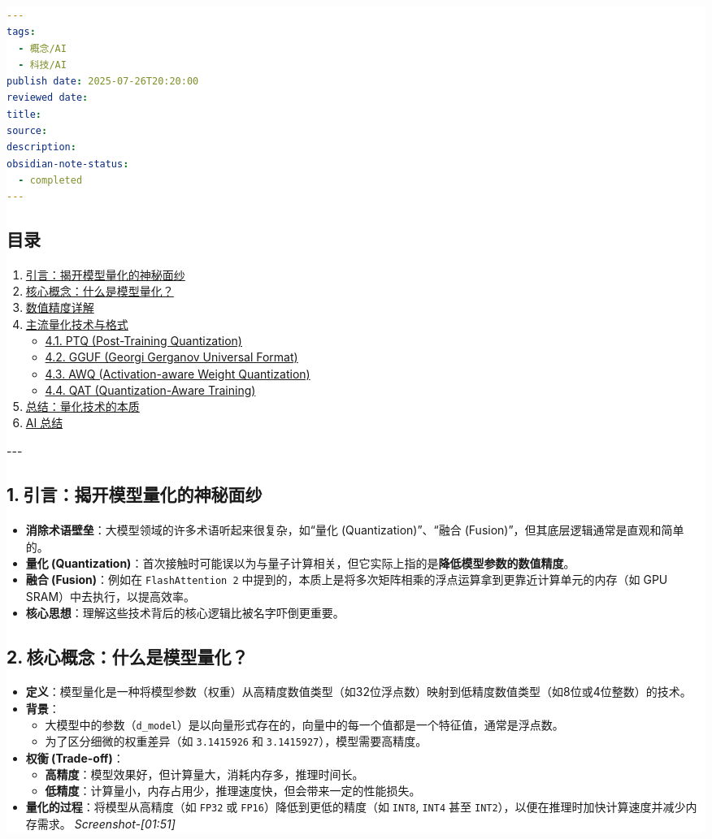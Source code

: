 ```yaml
---
tags:
  - 概念/AI
  - 科技/AI
publish date: 2025-07-26T20:20:00
reviewed date: 
title: 
source: 
description: 
obsidian-note-status:
  - completed
---
```



## 目录
1. [引言：揭开模型量化的神秘面纱](#1-引言揭开模型量化的神秘面纱)
2. [核心概念：什么是模型量化？](#2-核心概念什么是模型量化)
3. [数值精度详解](#3-数值精度详解)
4. [主流量化技术与格式](#4-主流量化技术与格式)
    - [4.1. PTQ (Post-Training Quantization)](#41-ptq-post-training-quantization)
    - [4.2. GGUF (Georgi Gerganov Universal Format)](#42-gguf-georgi-gerganov-universal-format)
    - [4.3. AWQ (Activation-aware Weight Quantization)](#43-awq-activation-aware-weight-quantization)
    - [4.4. QAT (Quantization-Aware Training)](#44-qat-quantization-aware-training)
5. [总结：量化技术的本质](#5-总结量化技术的本质)
6. [AI 总结](#ai-总结)
<iframe width="560" height="315" src="https://player.bilibili.com/player.html?autoplay=0&bvid=BV1euPkerEun" scrolling="no" border="0" frameborder="no" framespacing="0" allowfullscreen="true"></iframe>
---

## 1. 引言：揭开模型量化的神秘面纱

- **消除术语壁垒**：大模型领域的许多术语听起来很复杂，如“量化 (Quantization)”、“融合 (Fusion)”，但其底层逻辑通常是直观和简单的。
- **量化 (Quantization)**：首次接触时可能误以为与量子计算相关，但它实际上指的是**降低模型参数的数值精度**。
- **融合 (Fusion)**：例如在 `FlashAttention 2` 中提到的，本质上是将多次矩阵相乘的浮点运算拿到更靠近计算单元的内存（如 GPU SRAM）中去执行，以提高效率。
- **核心思想**：理解这些技术背后的核心逻辑比被名字吓倒更重要。

## 2. 核心概念：什么是模型量化？

- **定义**：模型量化是一种将模型参数（权重）从高精度数值类型（如32位浮点数）映射到低精度数值类型（如8位或4位整数）的技术。
- **背景**：
    - 大模型中的参数（`d_model`）是以向量形式存在的，向量中的每一个值都是一个特征值，通常是浮点数。
    - 为了区分细微的权重差异（如 `3.1415926` 和 `3.1415927`），模型需要高精度。
- **权衡 (Trade-off)**：
    - **高精度**：模型效果好，但计算量大，消耗内存多，推理时间长。
    - **低精度**：计算量小，内存占用少，推理速度快，但会带来一定的性能损失。
- **量化的过程**：将模型从高精度（如 `FP32` 或 `FP16`）降低到更低的精度（如 `INT8`, `INT4` 甚至 `INT2`），以便在推理时加快计算速度并减少内存需求。
*Screenshot-[01:51]*
